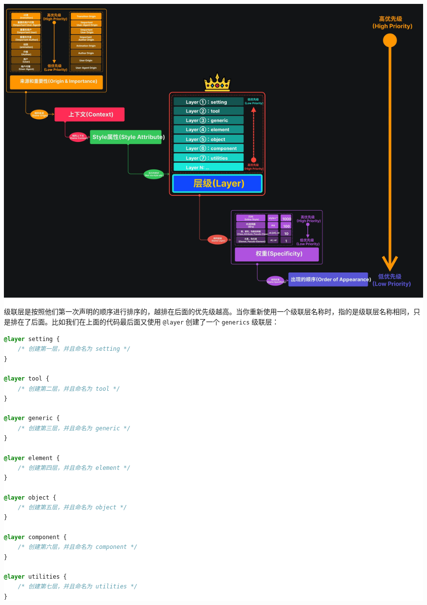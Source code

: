 ![img](./images/24317ee26dde5376bddd68ea316b4d77.webp )

级联层是按照他们第一次声明的顺序进行排序的，越排在后面的优先级越高。当你重新使用一个级联层名称时，指的是级联层名称相同，只是排在了后面。比如我们在上面的代码最后面又使用 `@layer` 创建了一个 `generics` 级联层：

```CSS
@layer setting { 
    /* 创建第一层，并且命名为 setting */ 
} 

@layer tool { 
    /* 创建第二层，并且命名为 tool */ 
} 

@layer generic { 
    /* 创建第三层，并且命名为 generic */ 
} 

@layer element { 
    /* 创建第四层，并且命名为 element */ 
} 

@layer object { 
    /* 创建第五层，并且命名为 object */ 
} 

@layer component { 
    /* 创建第六层，并且命名为 component */ 
} 

@layer utilities { 
    /* 创建第七层，并且命名为 utilities */ 
} 

```